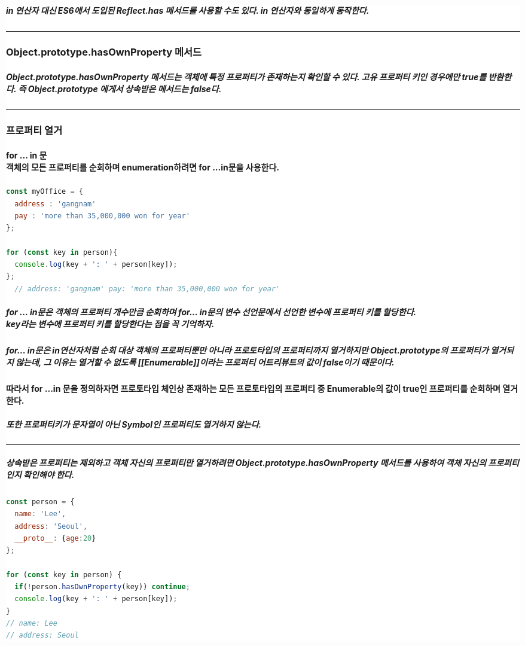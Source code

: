 ##### in 연산자 대신 ES6에서 도입된 Reflect.has 메서드를 사용할 수도 있다. in 연산자와 동일하게 동작한다.
___

### Object.prototype.hasOwnProperty 메서드

##### Object.prototype.hasOwnProperty 메서드는 객체에 특정 프로퍼티가 존재하는지 확인할 수 있다. 고유 프로퍼티 키인 경우에만 true를 반환한다. 즉 Object.prototype 에게서 상속받은 메서드는 false다.
___

### 프로퍼티 열거

#### for ... in 문<br/> 객체의 모든 프로퍼티를 순회하며 enumeration하려면 for ...in문을 사용한다. 
```js
const myOffice = {
  address : 'gangnam'
  pay : 'more than 35,000,000 won for year'
};

for (const key in person){
  console.log(key + ': ' + person[key]);
};
  // address: 'gangnam' pay: 'more than 35,000,000 won for year'
  ```
##### for ... in문은 객체의 프로퍼티 개수만큼 순회하며 for... in문의 변수 선언문에서 선언한 변수에 프로퍼티 키를 할당한다.<br/>key라는 변수에 프로퍼티 키를 할당한다는 점을 꼭 기억하자.

##### for... in문은 in연산자처럼 순회 대상 객체의 프로퍼티뿐만 아니라 프로토타입의 프로퍼티까지 열거하지만 Object.prototype의 프로퍼티가 열거되지 않는데, 그 이유는 열거할 수 없도록 [[Enumerable]]이라는 프로퍼티 어트리뷰트의 값이 false이기 때문이다.

#### 따라서 for ...in 문을 정의하자면 프로토타입 체인상 존재하는 모든 프로토타입의 프로퍼티 중 Enumerable의 값이 true인 프로퍼티를 순회하며 열거한다.

##### 또한 프로퍼티키가 문자열이 아닌 Symbol인 프로퍼티도 열거하지 않는다.
___
##### 상속받은 프로퍼티는 제외하고 객체 자신의 프로퍼티만 열거하려면  Object.prototype.hasOwnProperty 메서드를 사용하여 객체 자신의 프로퍼티인지 확인해야 한다.
```js
const person = {
  name: 'Lee',
  address: 'Seoul',
  __proto__: {age:20}
};

for (const key in person) {
  if(!person.hasOwnProperty(key)) continue;
  console.log(key + ': ' + person[key]);
}
// name: Lee
// address: Seoul
```
